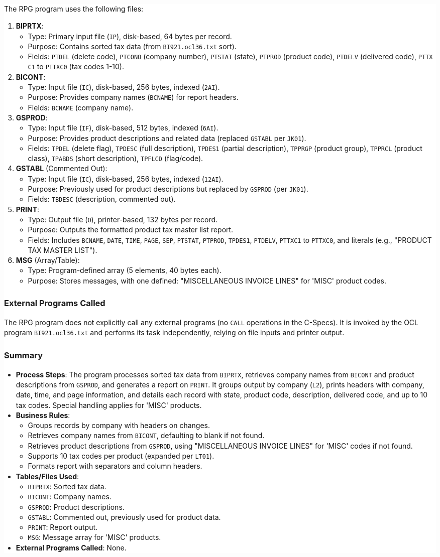 The RPG program uses the following files:
1. **BIPRTX**:
   - Type: Primary input file (`IP`), disk-based, 64 bytes per record.
   - Purpose: Contains sorted tax data (from `BI921.ocl36.txt` sort).
   - Fields: `PTDEL` (delete code), `PTCONO` (company number), `PTSTAT` (state), `PTPROD` (product code), `PTDELV` (delivered code), `PTTXC1` to `PTTXC0` (tax codes 1-10).
2. **BICONT**:
   - Type: Input file (`IC`), disk-based, 256 bytes, indexed (`2AI`).
   - Purpose: Provides company names (`BCNAME`) for report headers.
   - Fields: `BCNAME` (company name).
3. **GSPROD**:
   - Type: Input file (`IF`), disk-based, 512 bytes, indexed (`6AI`).
   - Purpose: Provides product descriptions and related data (replaced `GSTABL` per `JK01`).
   - Fields: `TPDEL` (delete flag), `TPDESC` (full description), `TPDES1` (partial description), `TPPRGP` (product group), `TPPRCL` (product class), `TPABDS` (short description), `TPFLCD` (flag/code).
4. **GSTABL** (Commented Out):
   - Type: Input file (`IC`), disk-based, 256 bytes, indexed (`12AI`).
   - Purpose: Previously used for product descriptions but replaced by `GSPROD` (per `JK01`).
   - Fields: `TBDESC` (description, commented out).
5. **PRINT**:
   - Type: Output file (`O`), printer-based, 132 bytes per record.
   - Purpose: Outputs the formatted product tax master list report.
   - Fields: Includes `BCNAME`, `DATE`, `TIME`, `PAGE`, `SEP`, `PTSTAT`, `PTPROD`, `TPDES1`, `PTDELV`, `PTTXC1` to `PTTXC0`, and literals (e.g., "PRODUCT TAX MASTER LIST").
6. **MSG** (Array/Table):
   - Type: Program-defined array (5 elements, 40 bytes each).
   - Purpose: Stores messages, with one defined: "MISCELLANEOUS INVOICE LINES" for 'MISC' product codes.

### External Programs Called

The RPG program does not explicitly call any external programs (no `CALL` operations in the C-Specs). It is invoked by the OCL program `BI921.ocl36.txt` and performs its task independently, relying on file inputs and printer output.

### Summary

- **Process Steps**: The program processes sorted tax data from `BIPRTX`, retrieves company names from `BICONT` and product descriptions from `GSPROD`, and generates a report on `PRINT`. It groups output by company (`L2`), prints headers with company, date, time, and page information, and details each record with state, product code, description, delivered code, and up to 10 tax codes. Special handling applies for 'MISC' products.
- **Business Rules**:
  - Groups records by company with headers on changes.
  - Retrieves company names from `BICONT`, defaulting to blank if not found.
  - Retrieves product descriptions from `GSPROD`, using "MISCELLANEOUS INVOICE LINES" for 'MISC' codes if not found.
  - Supports 10 tax codes per product (expanded per `LT01`).
  - Formats report with separators and column headers.
- **Tables/Files Used**:
  - `BIPRTX`: Sorted tax data.
  - `BICONT`: Company names.
  - `GSPROD`: Product descriptions.
  - `GSTABL`: Commented out, previously used for product data.
  - `PRINT`: Report output.
  - `MSG`: Message array for 'MISC' products.
- **External Programs Called**: None.
